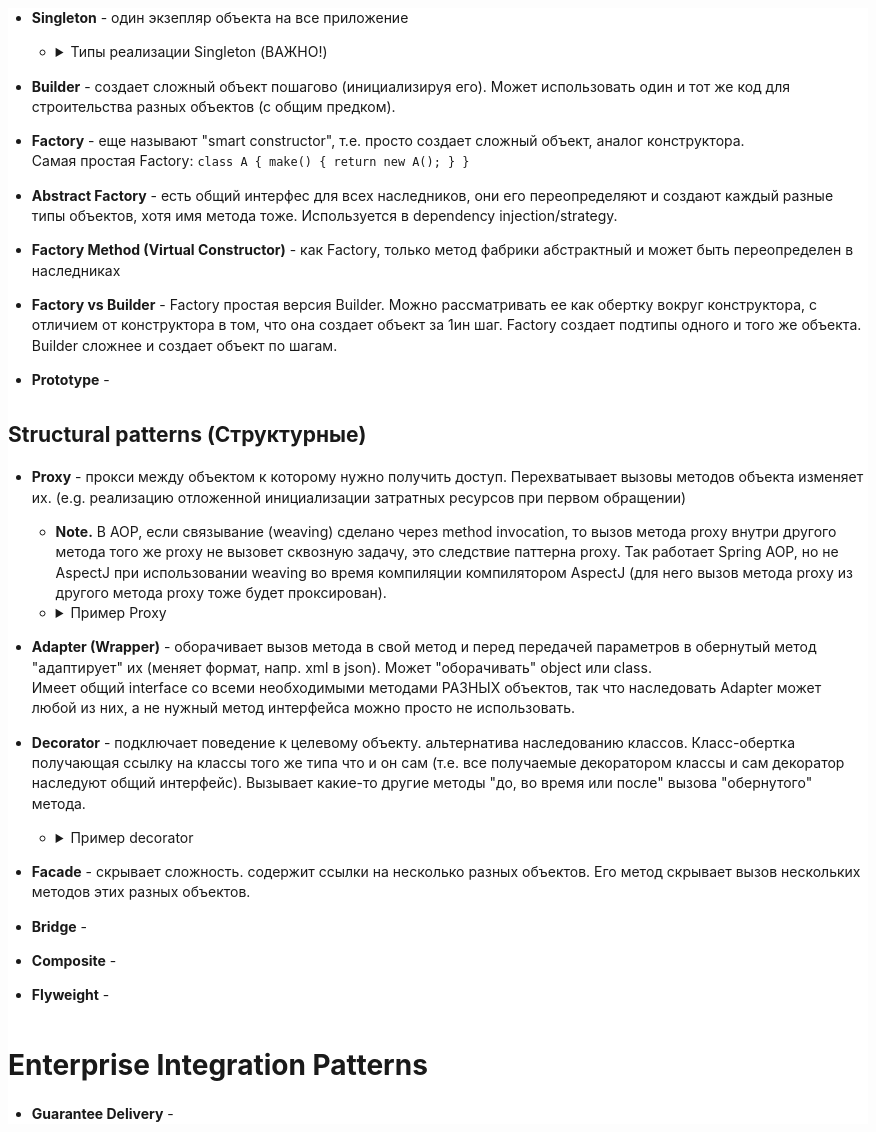* **Singleton** - один экзепляр объекта на все приложение
  * <details><summary>Типы реализации Singleton (ВАЖНО!)</summary></details>

* **Builder** - создает сложный объект пошагово (инициализируя его). Может использовать один и тот же код для строительства разных объектов (с общим предком).

* **Factory** - еще называют "smart constructor", т.е. просто создает сложный объект, аналог конструктора.  
Самая простая Factory: `class A { make() { return new A(); } }`

* **Abstract Factory** - есть общий интерфес для всех наследников, они его переопределяют и создают каждый разные типы объектов, хотя имя метода тоже. Используется в dependency injection/strategy.

* **Factory Method (Virtual Constructor)** - как Factory, только метод фабрики абстрактный и может быть переопределен в наследниках

* **Factory vs Builder** - Factory простая версия Builder. Можно рассматривать ее как обертку вокруг конструктора, с отличием от конструктора в том, что она создает объект за 1ин шаг. Factory создает подтипы одного и того же объекта. Builder сложнее и создает объект по шагам.

* **Prototype** - 

## Structural patterns (Структурные)

* **Proxy** - прокси между объектом к которому нужно получить доступ. Перехватывает вызовы методов объекта изменяет их. (e.g. реализацию отложенной инициализации затратных ресурсов при первом обращении)
  * **Note.** В AOP, если связывание (weaving) сделано через method invocation, то вызов метода proxy внутри другого метода того же proxy не вызовет сквозную задачу, это следствие паттерна proxy. Так работает Spring AOP, но не AspectJ при использовании weaving во время компиляции компилятором AspectJ (для него вызов метода proxy из другого метода proxy тоже будет проксирован).
  * <details><summary>Пример Proxy</summary></details>

* **Adapter (Wrapper)** - оборачивает вызов метода в свой метод и перед передачей параметров в обернутый метод "адаптирует" их (меняет формат, напр. xml в json). Может "оборачивать" object или class.  
Имеет общий interface со всеми необходимыми методами РАЗНЫХ объектов, так что наследовать Adapter может любой из них, а не нужный метод интерфейса можно просто не использовать.

* **Decorator** - подключает поведение к целевому объекту. альтернатива наследованию классов. Класс-обертка получающая ссылку на классы того же типа что и он сам (т.е. все получаемые декоратором классы и сам декоратор наследуют общий интерфейс). Вызывает какие-то другие методы "до, во время или после" вызова "обернутого" метода.
  * <details><summary>Пример decorator</summary></details>

* **Facade** - скрывает сложность. содержит ссылки на несколько разных объектов. Его метод скрывает вызов нескольких методов этих разных объектов.

* **Bridge** - 

* **Composite** - 

* **Flyweight** - 

# Enterprise Integration Patterns

* **Guarantee Delivery** - 
